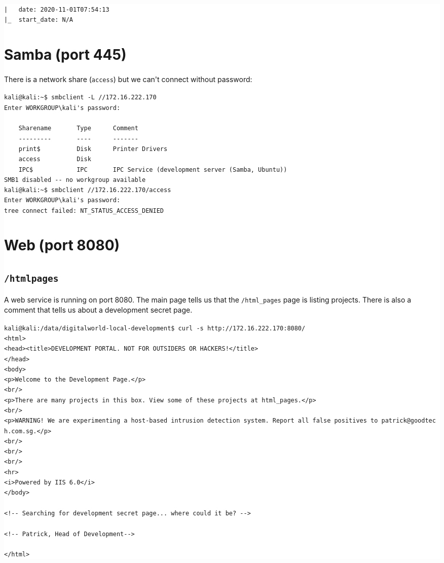~~~
|   date: 2020-11-01T07:54:13
|_  start_date: N/A
~~~

# Samba (port 445)

There is a network share (`access`) but we can't connect without password:

~~~
kali@kali:~$ smbclient -L //172.16.222.170
Enter WORKGROUP\kali's password: 

	Sharename       Type      Comment
	---------       ----      -------
	print$          Disk      Printer Drivers
	access          Disk      
	IPC$            IPC       IPC Service (development server (Samba, Ubuntu))
SMB1 disabled -- no workgroup available
kali@kali:~$ smbclient //172.16.222.170/access
Enter WORKGROUP\kali's password: 
tree connect failed: NT_STATUS_ACCESS_DENIED
~~~

# Web (port 8080)

## `/htmlpages`

A web service is running on port 8080. The main page tells us that the `/html_pages` page is listing projects. There is also a comment that tells us about a development secret page.

~~~
kali@kali:/data/digitalworld-local-development$ curl -s http://172.16.222.170:8080/
<html>
<head><title>DEVELOPMENT PORTAL. NOT FOR OUTSIDERS OR HACKERS!</title>
</head>
<body>
<p>Welcome to the Development Page.</p>
<br/>
<p>There are many projects in this box. View some of these projects at html_pages.</p>
<br/>
<p>WARNING! We are experimenting a host-based intrusion detection system. Report all false positives to patrick@goodtech.com.sg.</p>
<br/>
<br/>
<br/>
<hr>
<i>Powered by IIS 6.0</i>
</body>

<!-- Searching for development secret page... where could it be? -->

<!-- Patrick, Head of Development-->

</html>
~~~
